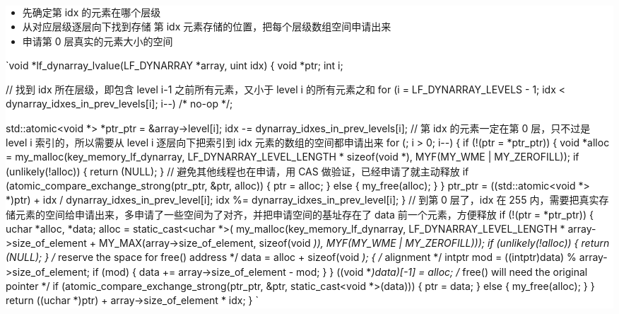 * 先确定第 idx 的元素在哪个层级
* 从对应层级逐层向下找到存储 第 idx 元素存储的位置，把每个层级数组空间申请出来
* 申请第 0 层真实的元素大小的空间

`void *lf_dynarray_lvalue(LF_DYNARRAY *array, uint idx) {
 void *ptr;
 int i;

 // 找到 idx 所在层级，即包含 level i-1 之前所有元素，又小于 level i 的所有元素之和
 for (i = LF_DYNARRAY_LEVELS - 1; idx < dynarray_idxes_in_prev_levels[i]; i--)
 /* no-op */;
 
 std::atomic<void *> *ptr_ptr = &array->level[i];
 idx -= dynarray_idxes_in_prev_levels[i];
 // 第 idx 的元素一定在第 0 层，只不过是 level i 索引的，所以需要从 level i 逐层向下把索引到 idx 元素的数组的空间都申请出来
 for (; i > 0; i--) {
 if (!(ptr = *ptr_ptr)) {
 void *alloc = my_malloc(key_memory_lf_dynarray,
 LF_DYNARRAY_LEVEL_LENGTH * sizeof(void *),
 MYF(MY_WME | MY_ZEROFILL));
 if (unlikely(!alloc)) {
 return (NULL);
 }
 // 避免其他线程也在申请，用 CAS 做验证，已经申请了就主动释放
 if (atomic_compare_exchange_strong(ptr_ptr, &ptr, alloc)) {
 ptr = alloc;
 } else {
 my_free(alloc);
 }
 }
 ptr_ptr =
 ((std::atomic<void *> *)ptr) + idx / dynarray_idxes_in_prev_level[i];
 idx %= dynarray_idxes_in_prev_level[i];
 }
 // 到第 0 层了，idx 在 255 内，需要把真实存储元素的空间给申请出来，多申请了一些空间为了对齐，并把申请空间的基址存在了 data 前一个元素，方便释放
 if (!(ptr = *ptr_ptr)) {
 uchar *alloc, *data;
 alloc = static_cast<uchar *>(
 my_malloc(key_memory_lf_dynarray,
 LF_DYNARRAY_LEVEL_LENGTH * array->size_of_element +
 MY_MAX(array->size_of_element, sizeof(void *)),
 MYF(MY_WME | MY_ZEROFILL)));
 if (unlikely(!alloc)) {
 return (NULL);
 }
 /* reserve the space for free() address */
 data = alloc + sizeof(void *);
 {
 /* alignment */
 intptr mod = ((intptr)data) % array->size_of_element;
 if (mod) {
 data += array->size_of_element - mod;
 }
 }
 ((void **)data)[-1] = alloc; /* free() will need the original pointer */
 if (atomic_compare_exchange_strong(ptr_ptr, &ptr,
 static_cast<void *>(data))) {
 ptr = data;
 } else {
 my_free(alloc);
 }
 }
 return ((uchar *)ptr) + array->size_of_element * idx;
}
`